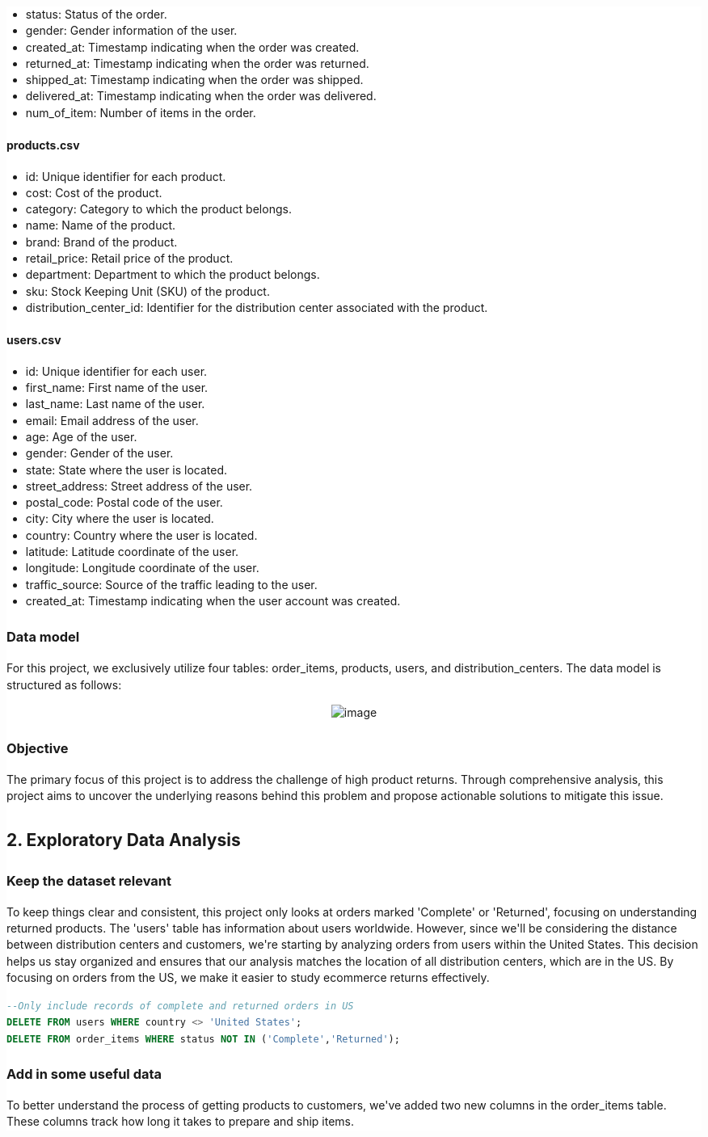 - status: Status of the order.
- gender: Gender information of the user.
- created_at: Timestamp indicating when the order was created.
- returned_at: Timestamp indicating when the order was returned.
- shipped_at: Timestamp indicating when the order was shipped.
- delivered_at: Timestamp indicating when the order was delivered.
- num_of_item: Number of items in the order.
#### products.csv
- id: Unique identifier for each product.
- cost: Cost of the product.
- category: Category to which the product belongs.
- name: Name of the product.
- brand: Brand of the product.
- retail_price: Retail price of the product.
- department: Department to which the product belongs.
- sku: Stock Keeping Unit (SKU) of the product.
- distribution_center_id: Identifier for the distribution center associated with the product.
#### users.csv
- id: Unique identifier for each user.
- first_name: First name of the user.
- last_name: Last name of the user.
- email: Email address of the user.
- age: Age of the user.
- gender: Gender of the user.
- state: State where the user is located.
- street_address: Street address of the user.
- postal_code: Postal code of the user.
- city: City where the user is located.
- country: Country where the user is located.
- latitude: Latitude coordinate of the user.
- longitude: Longitude coordinate of the user.
- traffic_source: Source of the traffic leading to the user.
- created_at: Timestamp indicating when the user account was created.
### Data model
For this project, we exclusively utilize four tables: order_items, products, users, and distribution_centers. The data model is structured as follows:
<br><p align="center">![image](https://github.com/thtrang294/thelook_returnedproduct/assets/150567547/a560f837-2df1-42cf-94ba-149ba9df4d6c)
### Objective
The primary focus of this project is to address the challenge of high product returns. Through comprehensive analysis, this project aims to uncover the underlying reasons behind this problem and propose actionable solutions to mitigate this issue.
## 2. Exploratory Data Analysis
### Keep the dataset relevant
To keep things clear and consistent, this project only looks at orders marked 'Complete' or 'Returned', focusing on understanding returned products. The 'users' table has information about users worldwide. However, since we'll be considering the distance between distribution centers and customers, we're starting by analyzing orders from users within the United States. This decision helps us stay organized and ensures that our analysis matches the location of all distribution centers, which are in the US. By focusing on orders from the US, we make it easier to study ecommerce returns effectively.
```sql
--Only include records of complete and returned orders in US
DELETE FROM users WHERE country <> 'United States';
DELETE FROM order_items WHERE status NOT IN ('Complete','Returned');
```
### Add in some useful data
To better understand the process of getting products to customers, we've added two new columns in the order_items table. These columns track how long it takes to prepare and ship items.